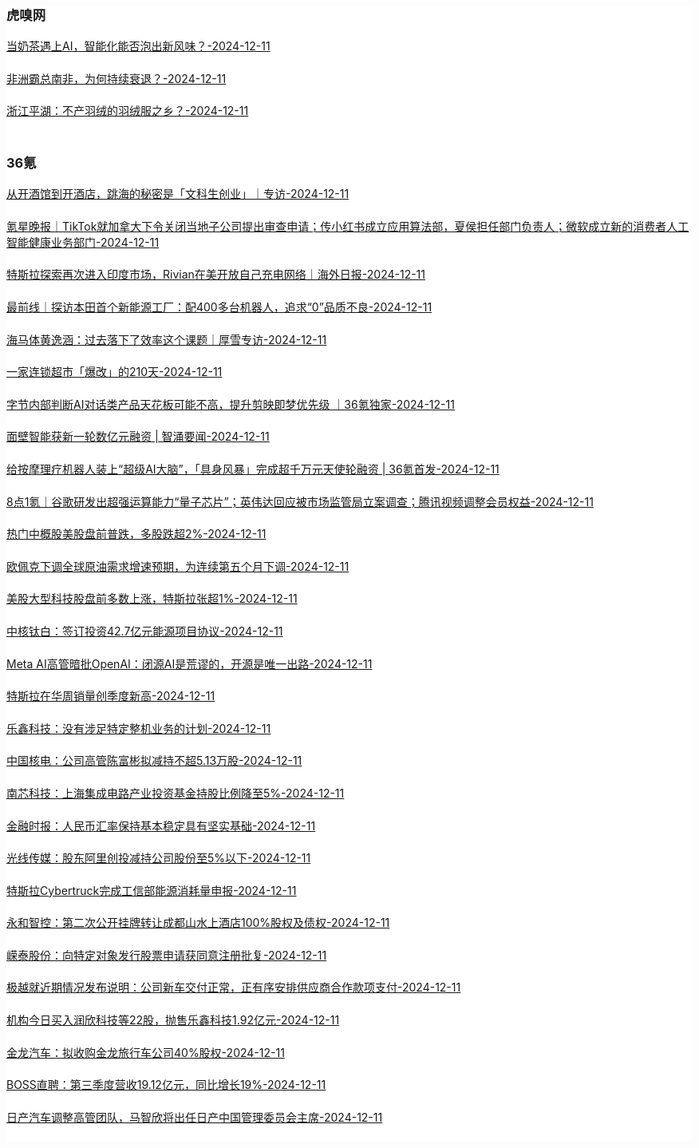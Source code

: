 



###  虎嗅网

<a target=_blank rel=nofollow href="http://www.huxiu.com/article/3768110.html?f=wangzhan" >当奶茶遇上AI，智能化能否泡出新风味？-2024-12-11</a><br/><br/><a target=_blank rel=nofollow href="http://www.huxiu.com/article/3781644.html?f=wangzhan" >非洲霸总南非，为何持续衰退？-2024-12-11</a><br/><br/><a target=_blank rel=nofollow href="http://www.huxiu.com/article/3781277.html?f=wangzhan" >浙江平湖：不产羽绒的羽绒服之乡？-2024-12-11</a><br/><br/>





###  36氪

<a target=_blank rel=nofollow href="https://36kr.com/p/3074291512914819?f=rss" >从开酒馆到开酒店，跳海的秘密是「文科生创业」｜专访-2024-12-11</a><br/><br/><a target=_blank rel=nofollow href="https://36kr.com/p/3074229779886980?f=rss" >氪星晚报｜TikTok就加拿大下令关闭当地子公司提出审查申请；传小红书成立应用算法部，夏侯担任部门负责人；微软成立新的消费者人工智能健康业务部门-2024-12-11</a><br/><br/><a target=_blank rel=nofollow href="https://36kr.com/p/3074221288026752?f=rss" >特斯拉探索再次进入印度市场，Rivian在美开放自己充电网络｜海外日报-2024-12-11</a><br/><br/><a target=_blank rel=nofollow href="https://36kr.com/p/3074151803220873?f=rss" >最前线｜探访本田首个新能源工厂：配400多台机器人，追求“0”品质不良-2024-12-11</a><br/><br/><a target=_blank rel=nofollow href="https://36kr.com/p/3072637283136393?f=rss" >海马体黄逸涵：过去落下了效率这个课题｜厚雪专访-2024-12-11</a><br/><br/><a target=_blank rel=nofollow href="https://36kr.com/p/3073799984886658?f=rss" >一家连锁超市「爆改」的210天-2024-12-11</a><br/><br/><a target=_blank rel=nofollow href="https://36kr.com/p/3073398098015105?f=rss" >字节内部判断AI对话类产品天花板可能不高，提升剪映即梦优先级 ｜36氪独家-2024-12-11</a><br/><br/><a target=_blank rel=nofollow href="https://36kr.com/p/3073131505611397?f=rss" >面壁智能获新一轮数亿元融资 | 智涌要闻-2024-12-11</a><br/><br/><a target=_blank rel=nofollow href="https://36kr.com/p/3071512986940041?f=rss" >给按摩理疗机器人装上“超级AI大脑”，「具身风暴」完成超千万元天使轮融资 | 36氪首发-2024-12-11</a><br/><br/><a target=_blank rel=nofollow href="https://36kr.com/p/3073700859048841?f=rss" >8点1氪｜谷歌研发出超强运算能力“量子芯片”；英伟达回应被市场监管局立案调查；腾讯视频调整会员权益-2024-12-11</a><br/><br/><a target=_blank rel=nofollow href="https://36kr.com/newsflashes/3074455119016585?f=rss" >热门中概股美股盘前普跌，多股跌超2%-2024-12-11</a><br/><br/><a target=_blank rel=nofollow href="https://36kr.com/newsflashes/3074449837421440?f=rss" >欧佩克下调全球原油需求增速预期，为连续第五个月下调-2024-12-11</a><br/><br/><a target=_blank rel=nofollow href="https://36kr.com/newsflashes/3074449175753347?f=rss" >美股大型科技股盘前多数上涨，特斯拉张超1%-2024-12-11</a><br/><br/><a target=_blank rel=nofollow href="https://36kr.com/newsflashes/3074445761786754?f=rss" >中核钛白：签订投资42.7亿元能源项目协议-2024-12-11</a><br/><br/><a target=_blank rel=nofollow href="https://36kr.com/newsflashes/3074429022090120?f=rss" >Meta AI高管暗批OpenAI：闭源AI是荒谬的，开源是唯一出路-2024-12-11</a><br/><br/><a target=_blank rel=nofollow href="https://36kr.com/newsflashes/3074437178897283?f=rss" >特斯拉在华周销量创季度新高-2024-12-11</a><br/><br/><a target=_blank rel=nofollow href="https://36kr.com/newsflashes/3074419833533058?f=rss" >乐鑫科技：没有涉足特定整机业务的计划-2024-12-11</a><br/><br/><a target=_blank rel=nofollow href="https://36kr.com/newsflashes/3074394228142726?f=rss" >中国核电：公司高管陈富彬拟减持不超5.13万股-2024-12-11</a><br/><br/><a target=_blank rel=nofollow href="https://36kr.com/newsflashes/3074399597523841?f=rss" >南芯科技：上海集成电路产业投资基金持股比例降至5%-2024-12-11</a><br/><br/><a target=_blank rel=nofollow href="https://36kr.com/newsflashes/3074413982823297?f=rss" >金融时报：人民币汇率保持基本稳定具有坚实基础-2024-12-11</a><br/><br/><a target=_blank rel=nofollow href="https://36kr.com/newsflashes/3074398192546688?f=rss" >光线传媒：股东阿里创投减持公司股份至5%以下-2024-12-11</a><br/><br/><a target=_blank rel=nofollow href="https://36kr.com/newsflashes/3074407367193218?f=rss" >特斯拉Cybertruck完成工信部能源消耗量申报-2024-12-11</a><br/><br/><a target=_blank rel=nofollow href="https://36kr.com/newsflashes/3074396869784200?f=rss" >永和智控：第二次公开挂牌转让成都山水上酒店100%股权及债权-2024-12-11</a><br/><br/><a target=_blank rel=nofollow href="https://36kr.com/newsflashes/3074369114354313?f=rss" >嵘泰股份：向特定对象发行股票申请获同意注册批复-2024-12-11</a><br/><br/><a target=_blank rel=nofollow href="https://36kr.com/newsflashes/3074389477864322?f=rss" >极越就近期情况发布说明：公司新车交付正常，正有序安排供应商合作款项支付-2024-12-11</a><br/><br/><a target=_blank rel=nofollow href="https://36kr.com/newsflashes/3074368484520837?f=rss" >机构今日买入润欣科技等22股，抛售乐鑫科技1.92亿元-2024-12-11</a><br/><br/><a target=_blank rel=nofollow href="https://36kr.com/newsflashes/3074367803781765?f=rss" >金龙汽车：拟收购金龙旅行车公司40%股权-2024-12-11</a><br/><br/><a target=_blank rel=nofollow href="https://36kr.com/newsflashes/3074378344706690?f=rss" >BOSS直聘：第三季度营收19.12亿元，同比增长19%-2024-12-11</a><br/><br/><a target=_blank rel=nofollow href="https://36kr.com/newsflashes/3074366823429000?f=rss" >日产汽车调整高管团队，马智欣将出任日产中国管理委员会主席-2024-12-11</a><br/><br/>
